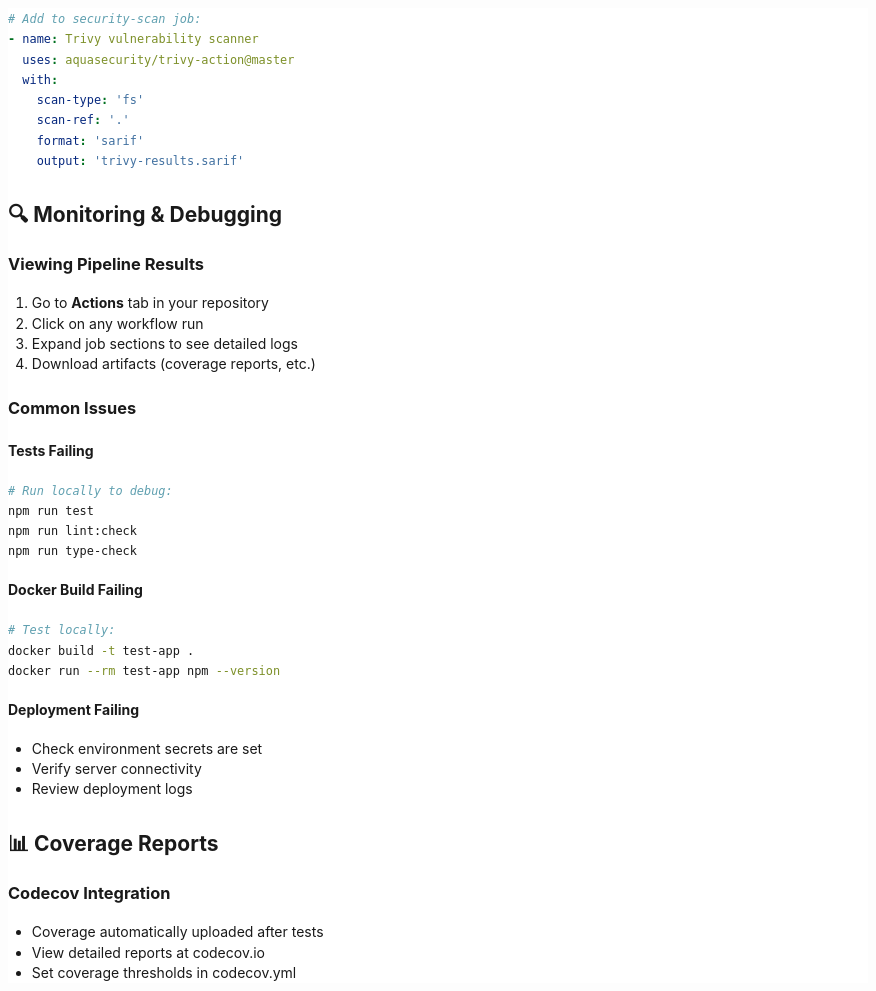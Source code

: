 ```yaml
# Add to security-scan job:
- name: Trivy vulnerability scanner
  uses: aquasecurity/trivy-action@master
  with:
    scan-type: 'fs'
    scan-ref: '.'
    format: 'sarif'
    output: 'trivy-results.sarif'
```

## 🔍 Monitoring & Debugging

### Viewing Pipeline Results

1. Go to **Actions** tab in your repository
2. Click on any workflow run
3. Expand job sections to see detailed logs
4. Download artifacts (coverage reports, etc.)

### Common Issues

#### Tests Failing

```bash
# Run locally to debug:
npm run test
npm run lint:check
npm run type-check
```

#### Docker Build Failing

```bash
# Test locally:
docker build -t test-app .
docker run --rm test-app npm --version
```

#### Deployment Failing

- Check environment secrets are set
- Verify server connectivity
- Review deployment logs

## 📊 Coverage Reports

### Codecov Integration

- Coverage automatically uploaded after tests
- View detailed reports at codecov.io
- Set coverage thresholds in codecov.yml
